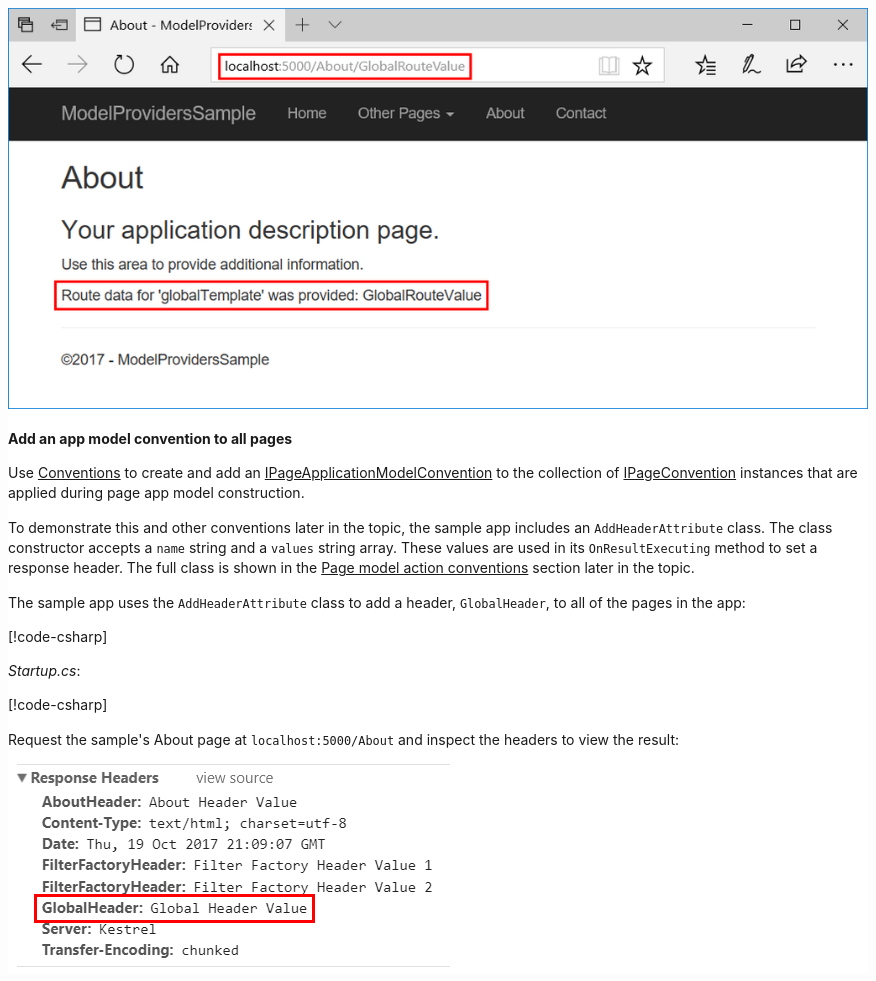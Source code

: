 ![The About page is requested with a route segment of GlobalRouteValue. The rendered page shows that the route data value is captured in the OnGet method of the page.](razor-pages-conventions/_static/about-page-global-template.png)

**Add an app model convention to all pages**

Use [Conventions](/dotnet/api/microsoft.aspnetcore.mvc.razorpages.razorpagesoptions.conventions) to create and add an [IPageApplicationModelConvention](/dotnet/api/microsoft.aspnetcore.mvc.applicationmodels.ipageapplicationmodelconvention) to the collection of [IPageConvention](/dotnet/api/microsoft.aspnetcore.mvc.applicationmodels.ipageconvention) instances that are applied during page app model construction.

To demonstrate this and other conventions later in the topic, the sample app includes an `AddHeaderAttribute` class. The class constructor accepts a `name` string and a `values` string array. These values are used in its `OnResultExecuting` method to set a response header. The full class is shown in the [Page model action conventions](#page-model-action-conventions) section later in the topic.

The sample app uses the `AddHeaderAttribute` class to add a header, `GlobalHeader`, to all of the pages in the app:

[!code-csharp[](razor-pages-conventions/sample/Conventions/GlobalHeaderPageApplicationModelConvention.cs?name=snippet1)]

*Startup.cs*:

[!code-csharp[](razor-pages-conventions/sample/Startup.cs?name=snippet2)]

Request the sample's About page at `localhost:5000/About` and inspect the headers to view the result:

![Response headers of the About page show that the GlobalHeader has been added.](razor-pages-conventions/_static/about-page-global-header.png)
